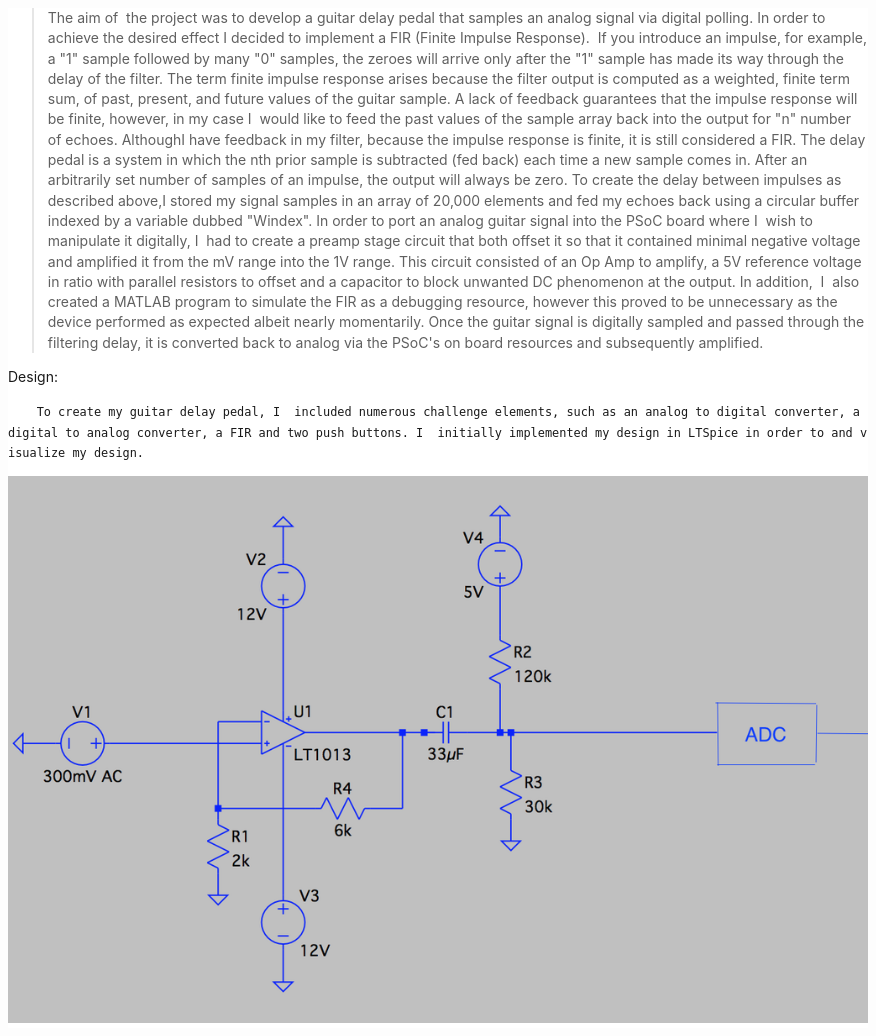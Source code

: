 > The aim of  the project was to develop a guitar delay pedal that samples an analog signal via digital polling. In order to achieve the desired effect I decided to implement a FIR (Finite Impulse Response).  If you introduce an impulse, for example, a "1" sample followed by many "0" samples, the zeroes will arrive only after the "1" sample has made its way through the delay of the filter. The term finite impulse response arises because the filter output is computed as a weighted, finite term sum, of past, present, and future values of the guitar sample. A lack of feedback guarantees that the impulse response will be finite, however, in my case I  would like to feed the past values of the sample array back into the output for "n" number of echoes. AlthoughI have feedback in my filter, because the impulse response is finite, it is still considered a FIR. The delay pedal is a system in which the nth prior sample is subtracted (fed back) each time a new sample comes in. After an arbitrarily set number of samples of an impulse, the output will always be zero. To create the delay between impulses as described above,I stored my signal samples in an array of 20,000 elements and fed my echoes back using a circular buffer indexed by a variable dubbed "Windex". In order to port an analog guitar signal into the PSoC board where I  wish to manipulate it digitally, I  had to create a preamp stage circuit that both offset it so that it contained minimal negative voltage and amplified it from the mV range into the 1V range. This circuit consisted of an Op Amp to amplify, a 5V reference voltage in ratio with parallel resistors to offset and a capacitor to block unwanted DC phenomenon at the output. In addition,  I  also created a MATLAB program to simulate the FIR as a debugging resource, however this proved to be unnecessary as the device performed as expected albeit nearly momentarily. Once the guitar signal is digitally sampled and passed through the filtering delay, it is converted back to analog via the PSoC's on board resources and subsequently amplified.

Design:

        To create my guitar delay pedal, I  included numerous challenge elements, such as an analog to digital converter, a digital to analog converter, a FIR and two push buttons. I  initially implemented my design in LTSpice in order to and visualize my design.

![](images/image3.png)
